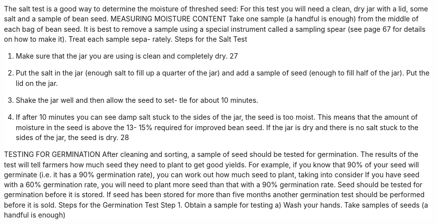 The salt test is a good way to determine the moisture
of threshed seed:
For this test you will need a clean, dry jar
with a lid, some salt and a sample of bean
seed.
MEASURING MOISTURE CONTENT
Take one sample (a handful is
enough) from the middle of
each bag of bean seed. It is
best to remove a sample using
a special instrument called
a sampling spear (see page 67
for details on how to make
it). Treat each sample sepa-
rately.
Steps for the Salt Test
1. Make sure that the jar you
are using is clean and
completely dry.
27

2. Put the salt in the jar
(enough salt to fill up a
quarter of the jar) and add
a sample of seed (enough to
fill half of the jar). Put
the lid on the jar.
3. Shake the jar well and
then allow the seed to set-
tle for about 10 minutes.
4. If after 10 minutes you
can see damp salt stuck to
the sides of the jar, the
seed is too moist. This means
that the amount of moisture
in the seed is above the 13-
15% required for improved
bean seed. If the jar is  dry
and there is no salt stuck
to the sides of the jar, the
seed is dry.
28

TESTING FOR GERMINATION
After cleaning and sorting, a sample of seed should
be tested for germination.
The results of the test will tell farmers how much
seed they need to plant to get good yields. For
example, if you know that 90% of your seed will
germinate (i.e. it has a 90% germination rate), you
can work out how much seed to plant, taking into
consider  If you have seed with a 60% germination
rate, you will need to plant more seed than that with
a 90% germination rate.
Seed should be tested for germination before it is
stored. If seed has been stored for more than five
months another germination test should be performed
before it is sold.
Steps for the Germination Test
Step 1. Obtain a
sample for testing
a) Wash your hands.
Take samples of seeds
(a handful is enough)
